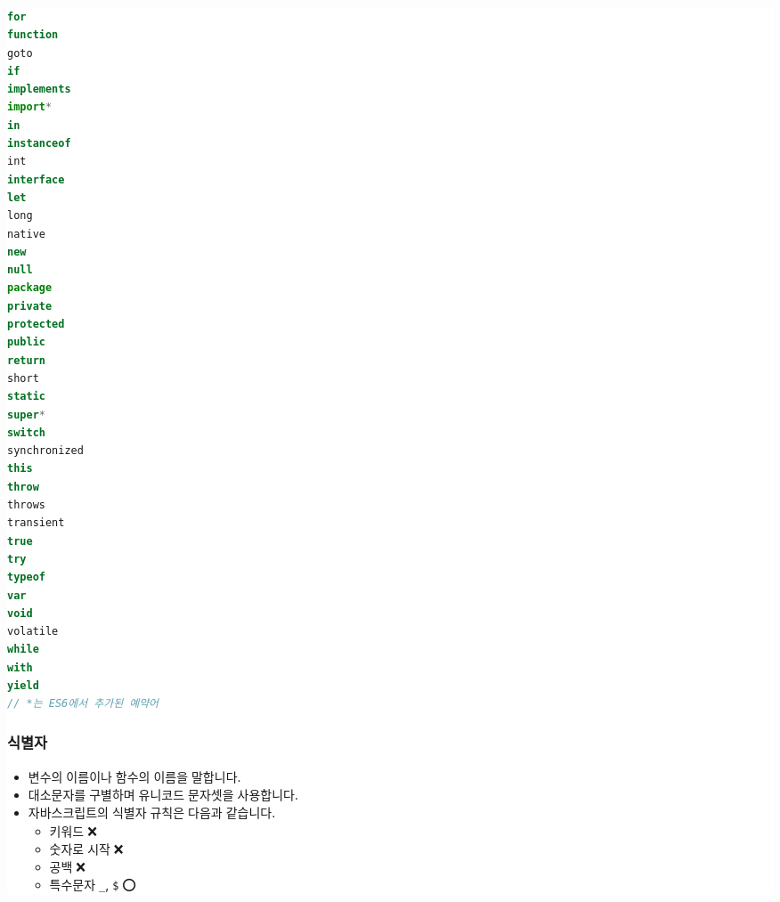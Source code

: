 ```js
for
function
goto
if
implements
import*
in
instanceof
int
interface
let
long
native
new
null
package
private
protected
public
return
short
static
super*
switch
synchronized
this
throw
throws
transient
true
try
typeof
var
void
volatile
while
with
yield
// *는 ES6에서 추가된 예약어
```

### 식별자

- 변수의 이름이나 함수의 이름을 말합니다.
- 대소문자를 구별하며 유니코드 문자셋을 사용합니다.
- 자바스크립트의 식별자 규칙은 다음과 같습니다.
  - 키워드 ❌
  - 숫자로 시작 ❌
  - 공백 ❌
  - 특수문자 `_`, `$` ⭕️

